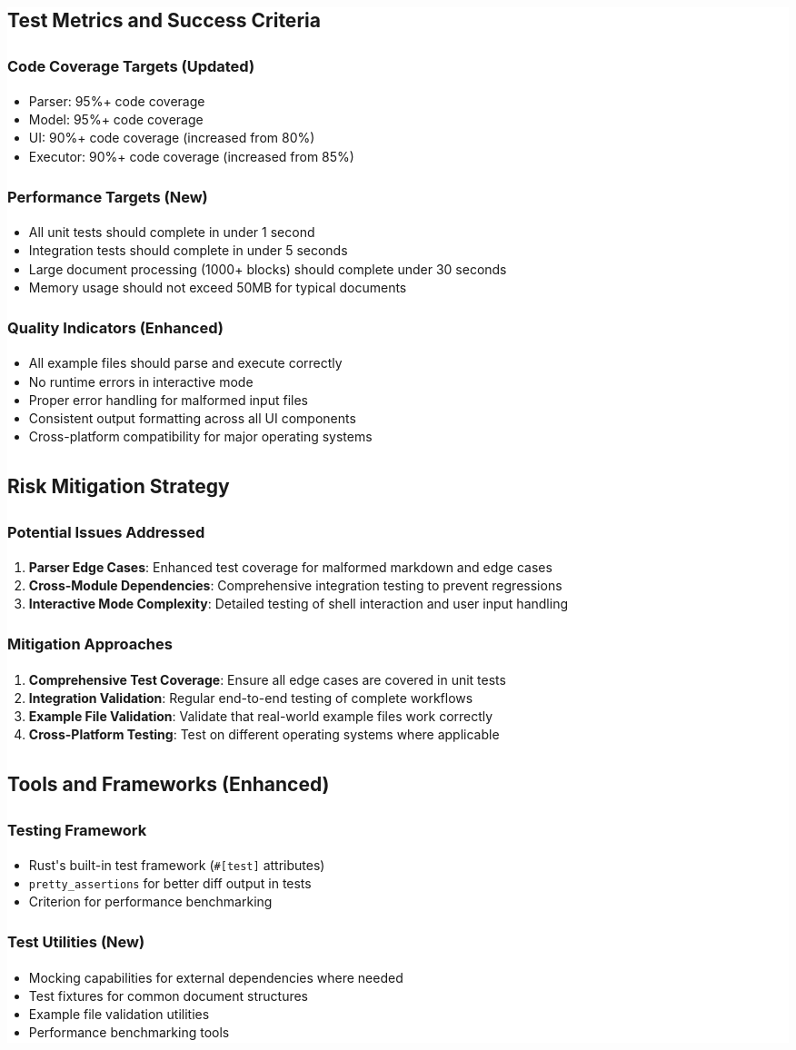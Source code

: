 ## Test Metrics and Success Criteria

### Code Coverage Targets (Updated)
- Parser: 95%+ code coverage
- Model: 95%+ code coverage  
- UI: 90%+ code coverage (increased from 80%)
- Executor: 90%+ code coverage (increased from 85%)

### Performance Targets (New)
- All unit tests should complete in under 1 second
- Integration tests should complete in under 5 seconds
- Large document processing (1000+ blocks) should complete under 30 seconds
- Memory usage should not exceed 50MB for typical documents

### Quality Indicators (Enhanced)
- All example files should parse and execute correctly
- No runtime errors in interactive mode
- Proper error handling for malformed input files
- Consistent output formatting across all UI components
- Cross-platform compatibility for major operating systems

## Risk Mitigation Strategy

### Potential Issues Addressed
1. **Parser Edge Cases**: Enhanced test coverage for malformed markdown and edge cases
2. **Cross-Module Dependencies**: Comprehensive integration testing to prevent regressions
3. **Interactive Mode Complexity**: Detailed testing of shell interaction and user input handling

### Mitigation Approaches
1. **Comprehensive Test Coverage**: Ensure all edge cases are covered in unit tests
2. **Integration Validation**: Regular end-to-end testing of complete workflows  
3. **Example File Validation**: Validate that real-world example files work correctly
4. **Cross-Platform Testing**: Test on different operating systems where applicable

## Tools and Frameworks (Enhanced)

### Testing Framework
- Rust's built-in test framework (`#[test]` attributes)
- `pretty_assertions` for better diff output in tests
- Criterion for performance benchmarking

### Test Utilities (New)
- Mocking capabilities for external dependencies where needed
- Test fixtures for common document structures
- Example file validation utilities
- Performance benchmarking tools
